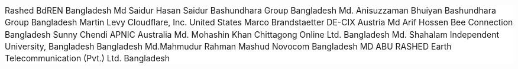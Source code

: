 <td>Rashed</td>
<td>BdREN</td>
<td>Bangladesh</td>
</tr>
<tr class="odd">
<td>Md Saidur Hasan</td>
<td>Saidur</td>
<td>Bashundhara Group</td>
<td>Bangladesh</td>
</tr>
<tr class="even">
<td>Md. Anisuzzaman</td>
<td>Bhuiyan</td>
<td>Bashundhara Group</td>
<td>Bangladesh</td>
</tr>
<tr class="odd">
<td>Martin</td>
<td>Levy</td>
<td>Cloudflare, Inc.</td>
<td>United States</td>
</tr>
<tr class="even">
<td>Marco</td>
<td>Brandstaetter</td>
<td>DE-CIX</td>
<td>Austria</td>
</tr>
<tr class="odd">
<td>Md Arif</td>
<td>Hossen</td>
<td>Bee Connection</td>
<td>Bangladesh</td>
</tr>
<tr class="even">
<td>Sunny</td>
<td>Chendi</td>
<td>APNIC</td>
<td>Australia</td>
</tr>
<tr class="odd">
<td>Md. Mohashin</td>
<td>Khan</td>
<td>Chittagong Online Ltd.</td>
<td>Bangladesh</td>
</tr>
<tr class="even">
<td>Md.</td>
<td>Shahalam</td>
<td>Independent University, Bangladesh</td>
<td>Bangladesh</td>
</tr>
<tr class="odd">
<td>Md.Mahmudur Rahman</td>
<td>Mashud</td>
<td>Novocom</td>
<td>Bangladesh</td>
</tr>
<tr class="even">
<td>MD ABU</td>
<td>RASHED</td>
<td>Earth Telecommunication (Pvt.) Ltd.</td>
<td>Bangladesh</td>
</tr>